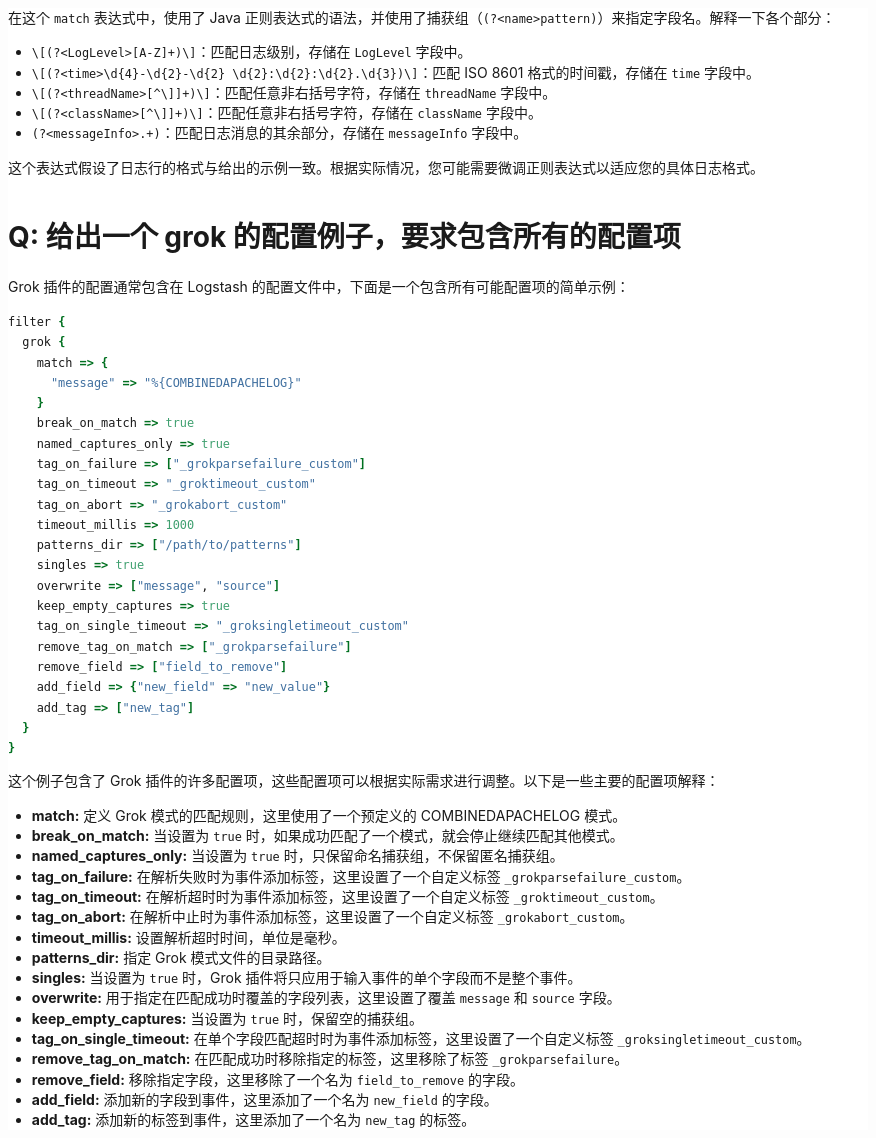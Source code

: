 在这个 `match` 表达式中，使用了 Java 正则表达式的语法，并使用了捕获组（`(?<name>pattern)`）来指定字段名。解释一下各个部分：

- `\[(?<LogLevel>[A-Z]+)\]`：匹配日志级别，存储在 `LogLevel` 字段中。
- `\[(?<time>\d{4}-\d{2}-\d{2} \d{2}:\d{2}:\d{2}.\d{3})\]`：匹配 ISO 8601 格式的时间戳，存储在 `time` 字段中。
- `\[(?<threadName>[^\]]+)\]`：匹配任意非右括号字符，存储在 `threadName` 字段中。
- `\[(?<className>[^\]]+)\]`：匹配任意非右括号字符，存储在 `className` 字段中。
- `(?<messageInfo>.+)`：匹配日志消息的其余部分，存储在 `messageInfo` 字段中。

这个表达式假设了日志行的格式与给出的示例一致。根据实际情况，您可能需要微调正则表达式以适应您的具体日志格式。

# Q: 给出一个 grok 的配置例子，要求包含所有的配置项

Grok 插件的配置通常包含在 Logstash 的配置文件中，下面是一个包含所有可能配置项的简单示例：

```ruby
filter {
  grok {
    match => {
      "message" => "%{COMBINEDAPACHELOG}"
    }
    break_on_match => true
    named_captures_only => true
    tag_on_failure => ["_grokparsefailure_custom"]
    tag_on_timeout => "_groktimeout_custom"
    tag_on_abort => "_grokabort_custom"
    timeout_millis => 1000
    patterns_dir => ["/path/to/patterns"]
    singles => true
    overwrite => ["message", "source"]
    keep_empty_captures => true
    tag_on_single_timeout => "_groksingletimeout_custom"
    remove_tag_on_match => ["_grokparsefailure"]
    remove_field => ["field_to_remove"]
    add_field => {"new_field" => "new_value"}
    add_tag => ["new_tag"]
  }
}
```

这个例子包含了 Grok 插件的许多配置项，这些配置项可以根据实际需求进行调整。以下是一些主要的配置项解释：

- **match:** 定义 Grok 模式的匹配规则，这里使用了一个预定义的 COMBINEDAPACHELOG 模式。
- **break_on_match:** 当设置为 `true` 时，如果成功匹配了一个模式，就会停止继续匹配其他模式。
- **named_captures_only:** 当设置为 `true` 时，只保留命名捕获组，不保留匿名捕获组。
- **tag_on_failure:** 在解析失败时为事件添加标签，这里设置了一个自定义标签 `_grokparsefailure_custom`。
- **tag_on_timeout:** 在解析超时时为事件添加标签，这里设置了一个自定义标签 `_groktimeout_custom`。
- **tag_on_abort:** 在解析中止时为事件添加标签，这里设置了一个自定义标签 `_grokabort_custom`。
- **timeout_millis:** 设置解析超时时间，单位是毫秒。
- **patterns_dir:** 指定 Grok 模式文件的目录路径。
- **singles:** 当设置为 `true` 时，Grok 插件将只应用于输入事件的单个字段而不是整个事件。
- **overwrite:** 用于指定在匹配成功时覆盖的字段列表，这里设置了覆盖 `message` 和 `source` 字段。
- **keep_empty_captures:** 当设置为 `true` 时，保留空的捕获组。
- **tag_on_single_timeout:** 在单个字段匹配超时时为事件添加标签，这里设置了一个自定义标签 `_groksingletimeout_custom`。
- **remove_tag_on_match:** 在匹配成功时移除指定的标签，这里移除了标签 `_grokparsefailure`。
- **remove_field:** 移除指定字段，这里移除了一个名为 `field_to_remove` 的字段。
- **add_field:** 添加新的字段到事件，这里添加了一个名为 `new_field` 的字段。
- **add_tag:** 添加新的标签到事件，这里添加了一个名为 `new_tag` 的标签。
